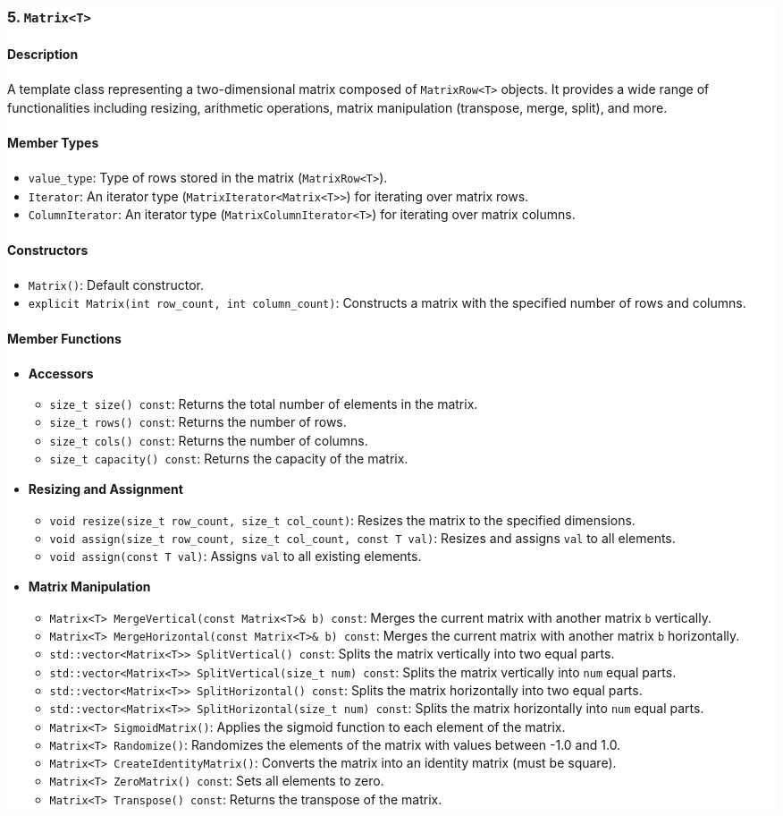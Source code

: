 
### 5. `Matrix<T>`

#### Description

A template class representing a two-dimensional matrix composed of `MatrixRow<T>` objects. It provides a wide range of functionalities including resizing, arithmetic operations, matrix manipulation (transpose, merge, split), and more.

#### Member Types

- `value_type`: Type of rows stored in the matrix (`MatrixRow<T>`).
- `Iterator`: An iterator type (`MatrixIterator<Matrix<T>>`) for iterating over matrix rows.
- `ColumnIterator`: An iterator type (`MatrixColumnIterator<T>`) for iterating over matrix columns.

#### Constructors

- `Matrix()`: Default constructor.
- `explicit Matrix(int row_count, int column_count)`: Constructs a matrix with the specified number of rows and columns.

#### Member Functions

- **Accessors**
  - `size_t size() const`: Returns the total number of elements in the matrix.
  - `size_t rows() const`: Returns the number of rows.
  - `size_t cols() const`: Returns the number of columns.
  - `size_t capacity() const`: Returns the capacity of the matrix.

- **Resizing and Assignment**
  - `void resize(size_t row_count, size_t col_count)`: Resizes the matrix to the specified dimensions.
  - `void assign(size_t row_count, size_t col_count, const T val)`: Resizes and assigns `val` to all elements.
  - `void assign(const T val)`: Assigns `val` to all existing elements.

- **Matrix Manipulation**
  - `Matrix<T> MergeVertical(const Matrix<T>& b) const`: Merges the current matrix with another matrix `b` vertically.
  - `Matrix<T> MergeHorizontal(const Matrix<T>& b) const`: Merges the current matrix with another matrix `b` horizontally.
  - `std::vector<Matrix<T>> SplitVertical() const`: Splits the matrix vertically into two equal parts.
  - `std::vector<Matrix<T>> SplitVertical(size_t num) const`: Splits the matrix vertically into `num` equal parts.
  - `std::vector<Matrix<T>> SplitHorizontal() const`: Splits the matrix horizontally into two equal parts.
  - `std::vector<Matrix<T>> SplitHorizontal(size_t num) const`: Splits the matrix horizontally into `num` equal parts.
  - `Matrix<T> SigmoidMatrix()`: Applies the sigmoid function to each element of the matrix.
  - `Matrix<T> Randomize()`: Randomizes the elements of the matrix with values between -1.0 and 1.0.
  - `Matrix<T> CreateIdentityMatrix()`: Converts the matrix into an identity matrix (must be square).
  - `Matrix<T> ZeroMatrix() const`: Sets all elements to zero.
  - `Matrix<T> Transpose() const`: Returns the transpose of the matrix.
